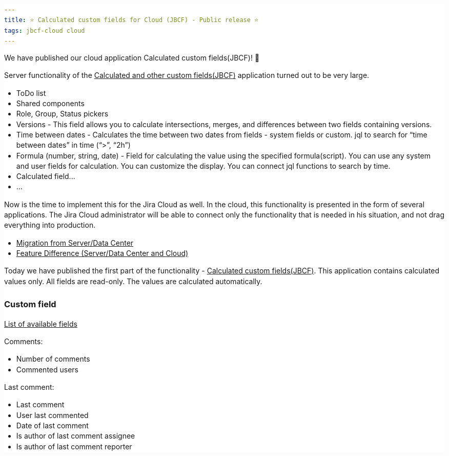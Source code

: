 ```yaml
---
title: ⭐️ Calculated custom fields for Cloud (JBCF) - Public release ⭐️
tags: jbcf-cloud cloud
---
```


We have published our cloud application Calculated custom fields(JBCF)! 🥳

Server functionality of the [Calculated and other custom fields(JBCF)](https://marketplace.atlassian.com/apps/1221055/calculated-and-other-custom-fields-jbcf?hosting=datacenter&tab=overview) application turned out to be very large.
* ToDo list
* Shared components
* Role, Group, Status pickers
* Versions - This field allows you to calculate intersections, merges, and differences between two fields containing versions.
* Time between dates - Calculates the time between two dates from fields - system fields or custom. jql to search for “time between dates” in time (“>”, “2h”)
* Formula (number, string, date) - Field for calculating the value using the specified formula(script). You can use any system and user fields for calculation. You can customize the display. You can connect jql functions to search by time.
* Calculated field...
* ...


Now is the time to implement this for the Jira Cloud as well.
In the cloud, this functionality is presented in the form of several applications. The Jira Cloud administrator will be able to connect only the functionality that is needed in his situation, and not drag everything into production.

* [Migration from Server/Data Center](https://jibrok.com/docs/jbcf-cloud/migrationDocumentation/)
* [Feature Difference (Server/Data Center and Cloud)](https://jibrok.com/docs/jbcf-cloud/featureDifferenceDocumentation/)

Today we have published the first part of the functionality - [Calculated custom fields(JBCF)](https://marketplace.atlassian.com/apps/1221055/calculated-and-other-custom-fields-jbcf?hosting=cloud&tab=overview).
This application contains calculated values only. All fields are read-only. The values are calculated automatically.


### Custom field ###

[List of available fields](https://jibrok.com/docs/jbcf-cloud/featureDifferenceDocumentation/) 

Comments: 
* Number of comments
* Commented users

Last comment:
* Last comment
* User last commented
* Date of last comment
* Is author of last comment assignee
* Is author of last comment reporter
